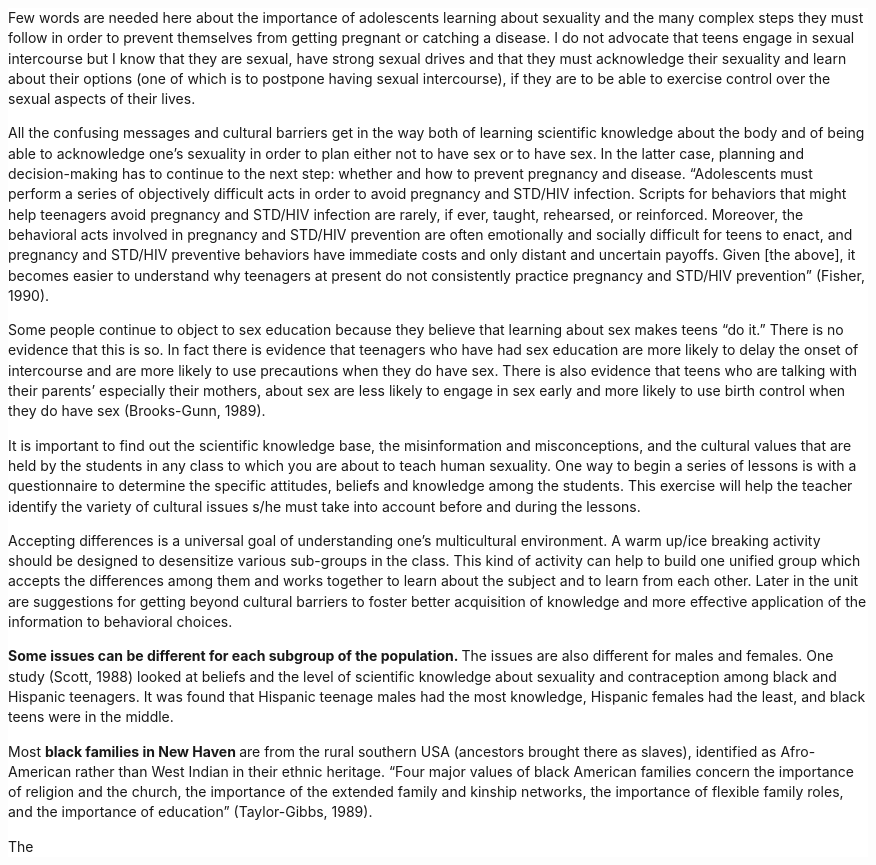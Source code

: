   Few words are needed here about the importance of adolescents learning about sexuality and the many complex steps they must follow in order to prevent themselves from getting pregnant or catching a disease. I do not advocate that teens engage in sexual intercourse but I know that they are sexual, have strong sexual drives and that they must acknowledge their sexuality and learn about their options (one of which is to postpone having sexual intercourse), if they are to be able to exercise control over the sexual aspects of their lives.
 </p>
 <p>
  All the confusing messages and cultural barriers get in the way both of learning scientific knowledge about the body and of being able to acknowledge one’s sexuality in order to plan either not to have sex or to have sex. In the latter case, planning and decision-making has to continue to the next step: whether and how to prevent pregnancy and disease. “Adolescents must perform a series of objectively difficult acts in order to avoid pregnancy and STD/HIV infection. Scripts for behaviors that might help teenagers avoid pregnancy and STD/HIV infection are rarely, if ever, taught, rehearsed, or reinforced. Moreover, the behavioral acts involved in pregnancy and STD/HIV prevention are often emotionally and socially difficult for teens to enact, and pregnancy and STD/HIV preventive behaviors have immediate costs and only distant and uncertain payoffs. Given [the above], it becomes easier to understand why teenagers at present do not consistently practice pregnancy and STD/HIV prevention” (Fisher, 1990).
 </p>
 <p>
  Some people continue to object to sex education because they believe that learning about sex makes teens “do it.” There is no evidence that this is so. In fact there is evidence that teenagers who have had sex education are more likely to delay the onset of intercourse and are more likely to use precautions when they do have sex. There is also evidence that teens who are talking with their parents’ especially their mothers, about sex are less likely to engage in sex early and more likely to use birth control when they do have sex (Brooks-Gunn, 1989).
 </p>
 <p>
  It is important to find out the scientific knowledge base, the misinformation and misconceptions, and the cultural values that are held by the students in any class to which you are about to teach human sexuality. One way to begin a series of lessons is with a questionnaire to determine the specific attitudes, beliefs and knowledge among the students. This exercise will help the teacher identify the variety of cultural issues s/he must take into account before and during the lessons.
 </p>
 <p>
  Accepting differences is a universal goal of understanding one’s multicultural environment. A warm up/ice breaking activity should be designed to desensitize various sub-groups in the class. This kind of activity can help to build one unified group which accepts the differences among them and works together to learn about the subject and to learn from each other. Later in the unit are suggestions for getting beyond cultural barriers to foster better acquisition of knowledge and more effective application of the information to behavioral choices.
 </p>
 <p>
  <b>
   Some issues can be different for each subgroup of the population.
  </b>
  The issues are also different for males and females. One study (Scott, 1988) looked at beliefs and the level of scientific knowledge about sexuality and contraception among black and Hispanic teenagers. It was found that Hispanic teenage males had the most knowledge, Hispanic females had the least, and black teens were in the middle.
 </p>
 <p>
  Most
  <b>
   black families in New Haven
  </b>
  are from the rural southern USA (ancestors brought there as slaves), identified as Afro-American rather than West Indian in their ethnic heritage. “Four major values of black American families concern the importance of religion and the church, the importance of the extended family and kinship networks, the importance of flexible family roles, and the importance of education” (Taylor-Gibbs, 1989).
 </p>
 <p>
  The